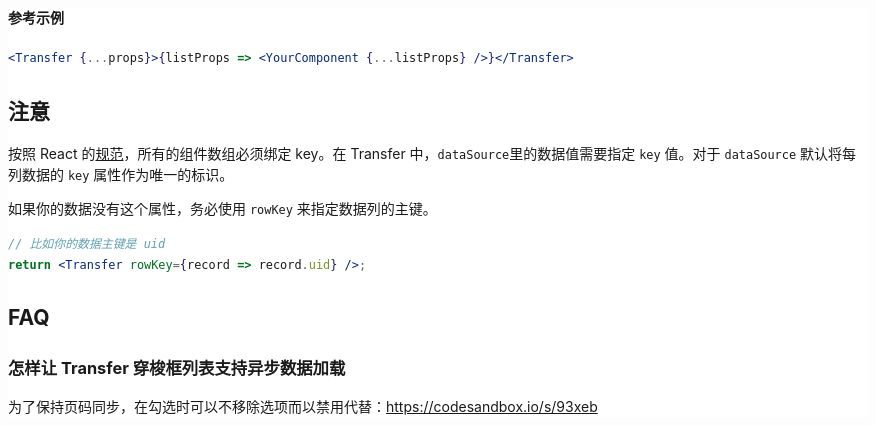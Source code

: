 #### 参考示例

```jsx
<Transfer {...props}>{listProps => <YourComponent {...listProps} />}</Transfer>
```

## 注意

按照 React 的[规范](http://facebook.github.io/react/docs/lists-and-keys.html#keys)，所有的组件数组必须绑定 key。在 Transfer 中，`dataSource`里的数据值需要指定 `key` 值。对于 `dataSource` 默认将每列数据的 `key` 属性作为唯一的标识。

如果你的数据没有这个属性，务必使用 `rowKey` 来指定数据列的主键。

```jsx
// 比如你的数据主键是 uid
return <Transfer rowKey={record => record.uid} />;
```

## FAQ

### 怎样让 Transfer 穿梭框列表支持异步数据加载

为了保持页码同步，在勾选时可以不移除选项而以禁用代替：<https://codesandbox.io/s/93xeb>
